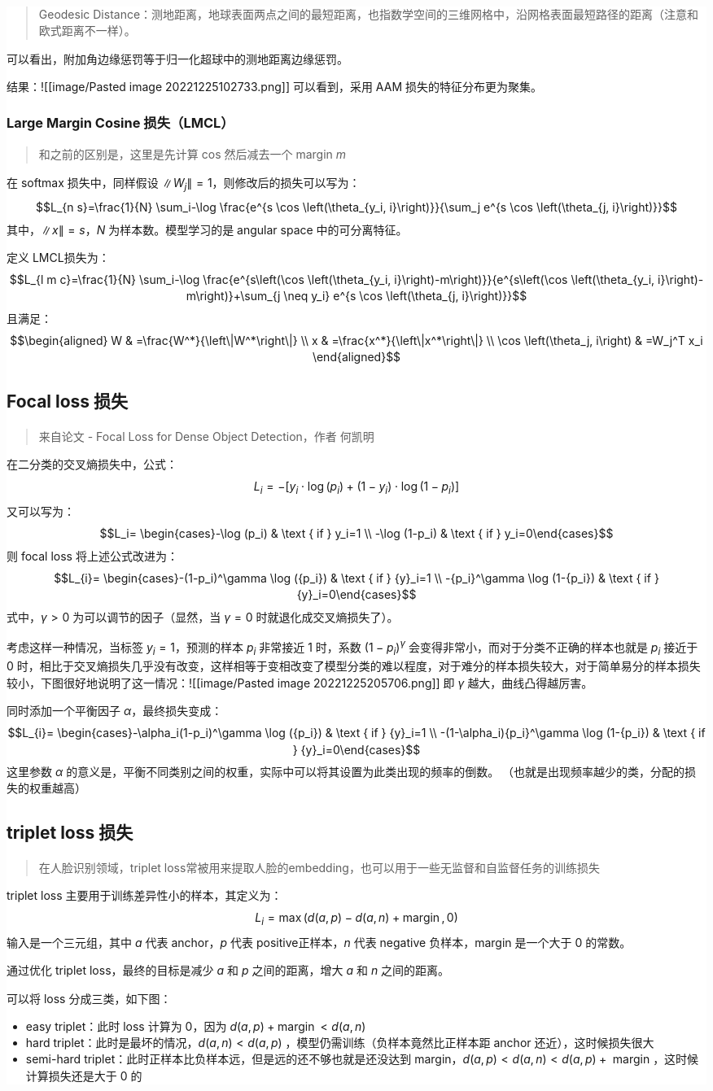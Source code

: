 > Geodesic Distance：测地距离，地球表面两点之间的最短距离，也指数学空间的三维网格中，沿网格表面最短路径的距离（注意和欧式距离不一样）。

可以看出，附加角边缘惩罚等于归一化超球中的测地距离边缘惩罚。

结果：![[image/Pasted image 20221225102733.png]]
	可以看到，采用 AAM 损失的特征分布更为聚集。


### Large Margin Cosine 损失（LMCL）
> 和之前的区别是，这里是先计算 cos 然后减去一个 margin $m$

在 softmax 损失中，同样假设 $\left\|W_j\right\|=1$，则修改后的损失可以写为：$$L_{n s}=\frac{1}{N} \sum_i-\log \frac{e^{s \cos \left(\theta_{y_i, i}\right)}}{\sum_j e^{s \cos \left(\theta_{j, i}\right)}}$$
其中，$\|x\|=s$，$N$ 为样本数。模型学习的是 angular space 中的可分离特征。

定义 LMCL损失为：$$L_{l m c}=\frac{1}{N} \sum_i-\log \frac{e^{s\left(\cos \left(\theta_{y_i, i}\right)-m\right)}}{e^{s\left(\cos \left(\theta_{y_i, i}\right)-m\right)}+\sum_{j \neq y_i} e^{s \cos \left(\theta_{j, i}\right)}}$$
且满足：$$\begin{aligned}
W & =\frac{W^*}{\left\|W^*\right\|} \\
x & =\frac{x^*}{\left\|x^*\right\|} \\
\cos \left(\theta_j, i\right) & =W_j^T x_i
\end{aligned}$$


## Focal loss 损失
> 来自论文 - Focal Loss for Dense Object Detection，作者 何凯明

在二分类的交叉熵损失中，公式：$$L_i=-\left[y_i \cdot \log \left(p_i\right)+\left(1-y_i\right) \cdot \log \left(1-p_i\right)\right]$$又可以写为：$$L_i= \begin{cases}-\log (p_i) & \text { if } y_i=1 \\ -\log (1-p_i) & \text { if }  y_i=0\end{cases}$$
则 focal loss 将上述公式改进为：$$L_{i}= \begin{cases}-(1-p_i)^\gamma \log ({p_i}) & \text { if } {y}_i=1 \\ -{p_i}^\gamma \log (1-{p_i}) & \text { if } {y}_i=0\end{cases}$$
式中，$\gamma>0$ 为可以调节的因子（显然，当 $\gamma=0$ 时就退化成交叉熵损失了）。

考虑这样一种情况，当标签 $y_i=1$，预测的样本 $p_i$ 非常接近 $1$ 时，系数 $(1-p_i)^\gamma$ 会变得非常小，而对于分类不正确的样本也就是 $p_i$ 接近于 $0$ 时，相比于交叉熵损失几乎没有改变，这样相等于变相改变了模型分类的难以程度，对于难分的样本损失较大，对于简单易分的样本损失较小，下图很好地说明了这一情况：![[image/Pasted image 20221225205706.png]]
即 $\gamma$ 越大，曲线凸得越厉害。

同时添加一个平衡因子 $\alpha$，最终损失变成：$$L_{i}= \begin{cases}-\alpha_i(1-p_i)^\gamma \log ({p_i}) & \text { if } {y}_i=1 \\ -(1-\alpha_i){p_i}^\gamma \log (1-{p_i}) & \text { if } {y}_i=0\end{cases}$$
这里参数 $\alpha$ 的意义是，平衡不同类别之间的权重，实际中可以将其设置为此类出现的频率的倒数。 （也就是出现频率越少的类，分配的损失的权重越高）

## triplet loss 损失
> 在人脸识别领域，triplet loss常被用来提取人脸的embedding，也可以用于一些无监督和自监督任务的训练损失

triplet loss 主要用于训练差异性小的样本，其定义为：$$L_i=\max (d(a, p)-d(a, n)+\operatorname{margin}, 0)$$
输入是一个三元组，其中 $a$ 代表 anchor，$p$ 代表 positive正样本，$n$ 代表 negative  负样本，margin 是一个大于 0 的常数。

通过优化 triplet loss，最终的目标是减少 $a$ 和 $p$ 之间的距离，增大 $a$ 和 $n$ 之间的距离。

可以将 loss 分成三类，如下图：
+ easy triplet：此时 loss 计算为 0，因为 $d(a, p)+\operatorname{margin}<d(a, n)$
+ hard triplet：此时是最坏的情况，$d(a, n)<d(a, p)$ ，模型仍需训练（负样本竟然比正样本距 anchor 还近），这时候损失很大
+ semi-hard triplet：此时正样本比负样本远，但是远的还不够也就是还没达到 margin，$d(a, p)<d(a, n)<d(a, p)+\text { margin }$，这时候计算损失还是大于 0 的
